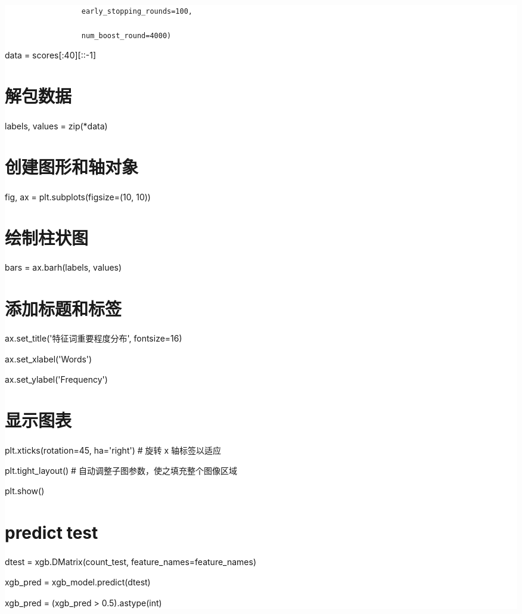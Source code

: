                       early_stopping_rounds=100,

                      num_boost_round=4000)





data = scores[:40][::-1]

# 解包数据

labels, values = zip(*data)

 

# 创建图形和轴对象

fig, ax = plt.subplots(figsize=(10, 10))

 

# 绘制柱状图

bars = ax.barh(labels, values)

 

# 添加标题和标签

ax.set_title('特征词重要程度分布', fontsize=16)

ax.set_xlabel('Words')

ax.set_ylabel('Frequency')

 

# 显示图表

plt.xticks(rotation=45, ha='right')  # 旋转 x 轴标签以适应

plt.tight_layout()  # 自动调整子图参数，使之填充整个图像区域

plt.show()





# predict test

dtest = xgb.DMatrix(count_test, feature_names=feature_names)

xgb_pred = xgb_model.predict(dtest)

 

xgb_pred = (xgb_pred > 0.5).astype(int)
